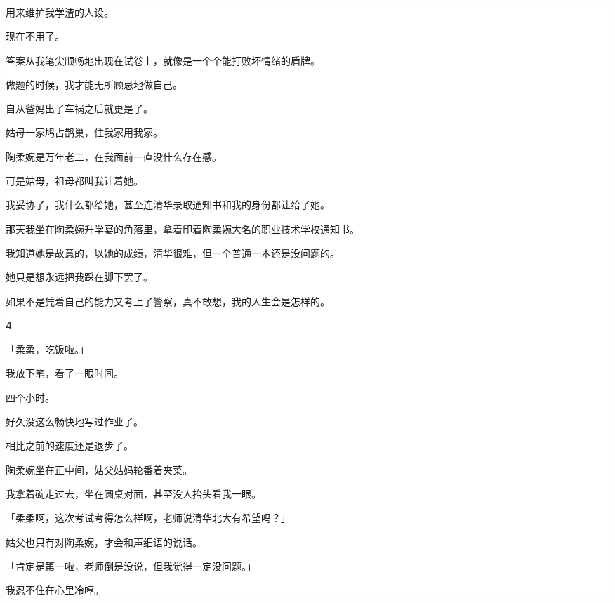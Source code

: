 用来维护我学渣的人设。


现在不用了。


答案从我笔尖顺畅地出现在试卷上，就像是一个个能打败坏情绪的盾牌。


做题的时候，我才能无所顾忌地做自己。


自从爸妈出了车祸之后就更是了。


姑母一家鸠占鹊巢，住我家用我家。


陶柔婉是万年老二，在我面前一直没什么存在感。


可是姑母，祖母都叫我让着她。


我妥协了，我什么都给她，甚至连清华录取通知书和我的身份都让给了她。


那天我坐在陶柔婉升学宴的角落里，拿着印着陶柔婉大名的职业技术学校通知书。


我知道她是故意的，以她的成绩，清华很难，但一个普通一本还是没问题的。


她只是想永远把我踩在脚下罢了。


如果不是凭着自己的能力又考上了警察，真不敢想，我的人生会是怎样的。


4


「柔柔，吃饭啦。」


我放下笔，看了一眼时间。


四个小时。


好久没这么畅快地写过作业了。


相比之前的速度还是退步了。


陶柔婉坐在正中间，姑父姑妈轮番着夹菜。


我拿着碗走过去，坐在圆桌对面，甚至没人抬头看我一眼。


「柔柔啊，这次考试考得怎么样啊，老师说清华北大有希望吗？」


姑父也只有对陶柔婉，才会和声细语的说话。


「肯定是第一啦，老师倒是没说，但我觉得一定没问题。」


我忍不住在心里冷哼。
